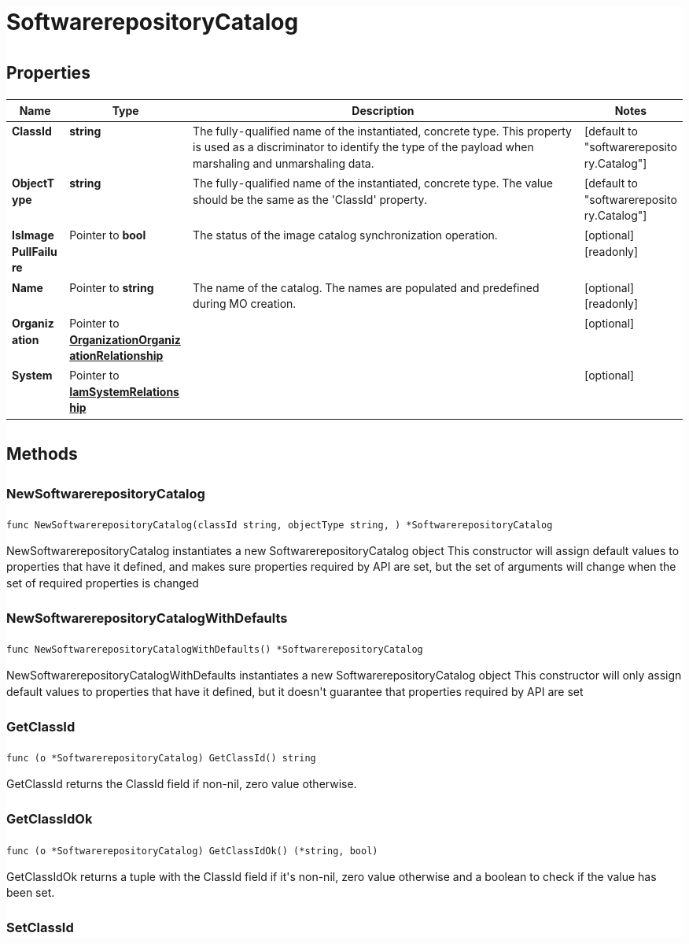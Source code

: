 # SoftwarerepositoryCatalog

## Properties

Name | Type | Description | Notes
------------ | ------------- | ------------- | -------------
**ClassId** | **string** | The fully-qualified name of the instantiated, concrete type. This property is used as a discriminator to identify the type of the payload when marshaling and unmarshaling data. | [default to "softwarerepository.Catalog"]
**ObjectType** | **string** | The fully-qualified name of the instantiated, concrete type. The value should be the same as the &#39;ClassId&#39; property. | [default to "softwarerepository.Catalog"]
**IsImagePullFailure** | Pointer to **bool** | The status of the image catalog synchronization operation. | [optional] [readonly] 
**Name** | Pointer to **string** | The name of the catalog. The names are populated and predefined during MO creation. | [optional] [readonly] 
**Organization** | Pointer to [**OrganizationOrganizationRelationship**](organization.Organization.Relationship.md) |  | [optional] 
**System** | Pointer to [**IamSystemRelationship**](iam.System.Relationship.md) |  | [optional] 

## Methods

### NewSoftwarerepositoryCatalog

`func NewSoftwarerepositoryCatalog(classId string, objectType string, ) *SoftwarerepositoryCatalog`

NewSoftwarerepositoryCatalog instantiates a new SoftwarerepositoryCatalog object
This constructor will assign default values to properties that have it defined,
and makes sure properties required by API are set, but the set of arguments
will change when the set of required properties is changed

### NewSoftwarerepositoryCatalogWithDefaults

`func NewSoftwarerepositoryCatalogWithDefaults() *SoftwarerepositoryCatalog`

NewSoftwarerepositoryCatalogWithDefaults instantiates a new SoftwarerepositoryCatalog object
This constructor will only assign default values to properties that have it defined,
but it doesn't guarantee that properties required by API are set

### GetClassId

`func (o *SoftwarerepositoryCatalog) GetClassId() string`

GetClassId returns the ClassId field if non-nil, zero value otherwise.

### GetClassIdOk

`func (o *SoftwarerepositoryCatalog) GetClassIdOk() (*string, bool)`

GetClassIdOk returns a tuple with the ClassId field if it's non-nil, zero value otherwise
and a boolean to check if the value has been set.

### SetClassId
